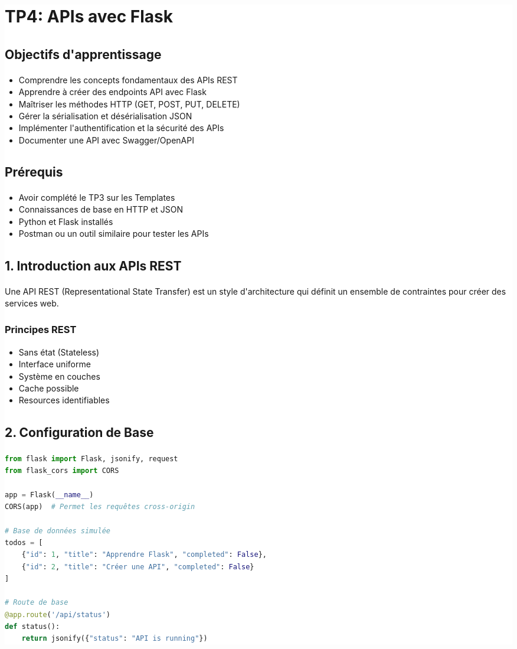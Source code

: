 # TP4: APIs avec Flask

## Objectifs d'apprentissage

- Comprendre les concepts fondamentaux des APIs REST
- Apprendre à créer des endpoints API avec Flask
- Maîtriser les méthodes HTTP (GET, POST, PUT, DELETE)
- Gérer la sérialisation et désérialisation JSON
- Implémenter l'authentification et la sécurité des APIs
- Documenter une API avec Swagger/OpenAPI

## Prérequis

- Avoir complété le TP3 sur les Templates
- Connaissances de base en HTTP et JSON
- Python et Flask installés
- Postman ou un outil similaire pour tester les APIs

## 1. Introduction aux APIs REST

Une API REST (Representational State Transfer) est un style d'architecture qui définit un ensemble de contraintes pour créer des services web.

### Principes REST

- Sans état (Stateless)
- Interface uniforme
- Système en couches
- Cache possible
- Resources identifiables

## 2. Configuration de Base

```python
from flask import Flask, jsonify, request
from flask_cors import CORS

app = Flask(__name__)
CORS(app)  # Permet les requêtes cross-origin

# Base de données simulée
todos = [
    {"id": 1, "title": "Apprendre Flask", "completed": False},
    {"id": 2, "title": "Créer une API", "completed": False}
]

# Route de base
@app.route('/api/status')
def status():
    return jsonify({"status": "API is running"})
```
